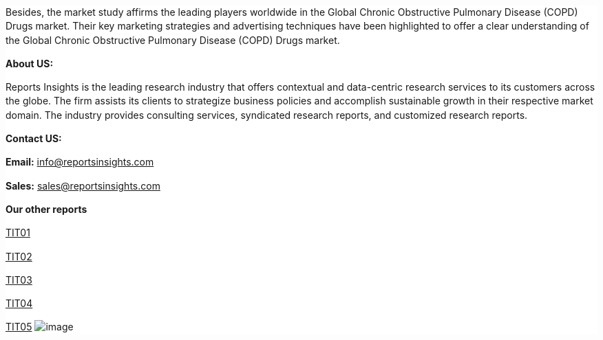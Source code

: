 Besides, the market study affirms the leading players worldwide in the Global Chronic Obstructive Pulmonary Disease (COPD) Drugs market. Their key marketing strategies and advertising techniques have been highlighted to offer a clear understanding of the Global Chronic Obstructive Pulmonary Disease (COPD) Drugs market.

<strong><strong>About US</strong>:</strong>

Reports Insights is the leading research industry that offers contextual and data-centric research services to its customers across the globe. The firm assists its clients to strategize business policies and accomplish sustainable growth in their respective market domain. The industry provides consulting services, syndicated research reports, and customized research reports.

<strong>Contact US:</strong>

<p class=><b>Email:</b> <a href=mailto:info@reportsinsights.com>info@reportsinsights.com</a></p>
<p class=><b>Sales:</b> <a href=mailto:sales@reportsinsights.com>sales@reportsinsights.com</a></p>

<strong>Our other reports</strong>

<a href=LIN01>TIT01</a>

<a href=LIN02>TIT02</a>

<a href=LIN03>TIT03</a>

<a href=LIN04>TIT04</a>

<a href=LIN05>TIT05</a>
![image](https://github.com/user-attachments/assets/11be1456-24f7-4e96-9c14-8fa1fe6bb223)
